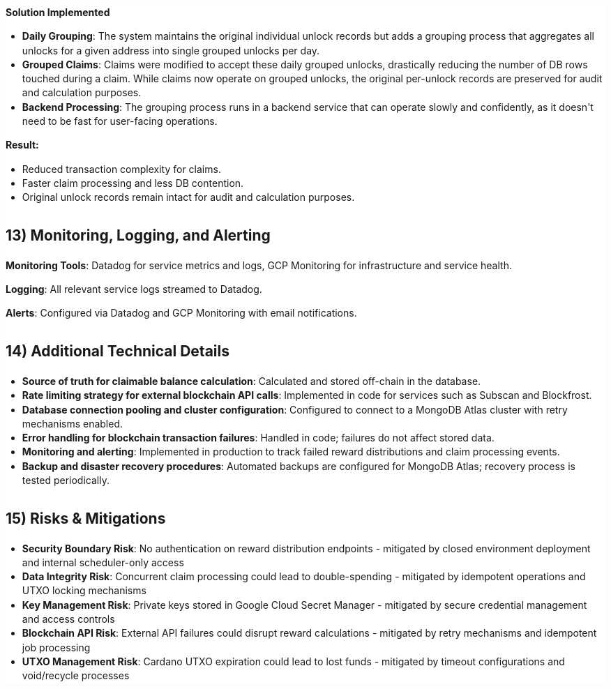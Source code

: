**Solution Implemented**
- **Daily Grouping**: The system maintains the original individual unlock records but adds a grouping process that aggregates all unlocks for a given address into single grouped unlocks per day.
- **Grouped Claims**: Claims were modified to accept these daily grouped unlocks, drastically reducing the number of DB rows touched during a claim. While claims now operate on grouped unlocks, the original per-unlock records are preserved for audit and calculation purposes.
- **Backend Processing**: The grouping process runs in a backend service that can operate slowly and confidently, as it doesn't need to be fast for user-facing operations.

**Result:**
- Reduced transaction complexity for claims.
- Faster claim processing and less DB contention.
- Original unlock records remain intact for audit and calculation purposes.

## 13) Monitoring, Logging, and Alerting

**Monitoring Tools**: Datadog for service metrics and logs, GCP Monitoring for infrastructure and service health.

**Logging**: All relevant service logs streamed to Datadog.

**Alerts**: Configured via Datadog and GCP Monitoring with email notifications.

## 14) Additional Technical Details

- **Source of truth for claimable balance calculation**: Calculated and stored off-chain in the database.
- **Rate limiting strategy for external blockchain API calls**: Implemented in code for services such as Subscan and Blockfrost.
- **Database connection pooling and cluster configuration**: Configured to connect to a MongoDB Atlas cluster with retry mechanisms enabled.
- **Error handling for blockchain transaction failures**: Handled in code; failures do not affect stored data.
- **Monitoring and alerting**: Implemented in production to track failed reward distributions and claim processing events.
- **Backup and disaster recovery procedures**: Automated backups are configured for MongoDB Atlas; recovery process is tested periodically.


## 15) Risks & Mitigations
- **Security Boundary Risk**: No authentication on reward distribution endpoints - mitigated by closed environment deployment and internal scheduler-only 
access
- **Data Integrity Risk**: Concurrent claim processing could lead to double-spending - mitigated by idempotent operations and UTXO locking mechanisms
- **Key Management Risk**: Private keys stored in Google Cloud Secret Manager - mitigated by secure credential management and access controls
- **Blockchain API Risk**: External API failures could disrupt reward calculations - mitigated by retry mechanisms and idempotent job processing
- **UTXO Management Risk**: Cardano UTXO expiration could lead to lost funds - mitigated by timeout configurations and void/recycle processes
